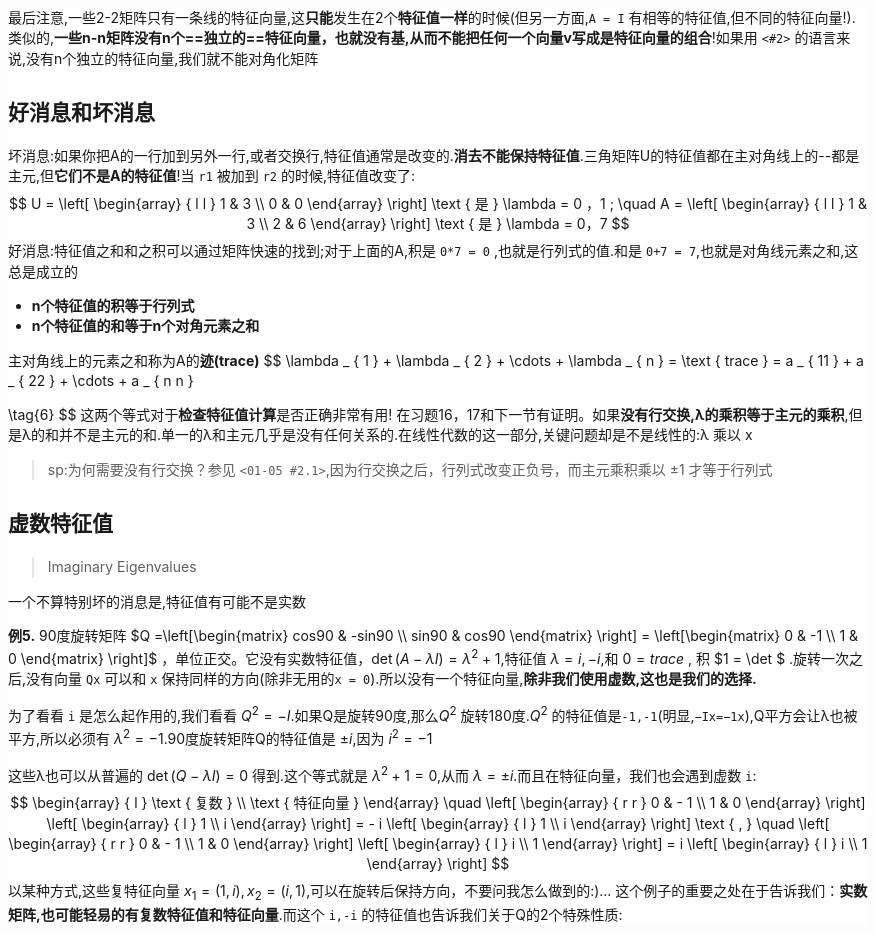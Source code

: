 最后注意,一些2-2矩阵只有一条线的特征向量,这**只能**发生在2个**特征值一样**的时候(但另一方面,`A = I` 有相等的特征值,但不同的特征向量!).类似的,**一些n-n矩阵没有n个==独立的==特征向量，也就没有基,从而不能把任何一个向量v写成是特征向量的组合**!如果用 `<#2>` 的语言来说,没有n个独立的特征向量,我们就不能对角化矩阵





## 好消息和坏消息

坏消息:如果你把A的一行加到另外一行,或者交换行,特征值通常是改变的.**消去不能保持特征值**.三角矩阵U的特征值都在主对角线上的--都是主元,但**它们不是A的特征值**!当 `r1` 被加到 `r2` 的时候,特征值改变了:
$$
U = \left[ \begin{array} { l l } 1 & 3 \\ 0 & 0 \end{array} \right] \text { 是 } \lambda = 0 ，1 ; \quad 
A = \left[ \begin{array} { l l } 1 & 3 \\ 2 & 6 \end{array} \right] \text { 是 } \lambda = 0，7
$$
好消息:特征值之和和之积可以通过矩阵快速的找到;对于上面的A,积是 `0*7 = 0` ,也就是行列式的值.和是 `0+7 = 7`,也就是对角线元素之和,这总是成立的

- **n个特征值的积等于行列式**
- **n个特征值的和等于n个对角元素之和**

主对角线上的元素之和称为A的**迹(trace)**
$$
\lambda _ { 1 } + \lambda _ { 2 } + \cdots + \lambda _ { n } = \text { trace } = a _ { 11 } + a _ { 22 } + \cdots + a _ { n n }

\tag{6}
$$
这两个等式对于**检查特征值计算**是否正确非常有用! 在习题16，17和下一节有证明。如果**没有行交换,λ的乘积等于主元的乘积**,但是λ的和并不是主元的和.单一的λ和主元几乎是没有任何关系的.在线性代数的这一部分,关键问题却是不是线性的:λ 乘以 x

> sp:为何需要没有行交换？参见 `<01-05 #2.1>`,因为行交换之后，行列式改变正负号，而主元乘积乘以 $\pm 1$ 才等于行列式





## 虚数特征值

> Imaginary Eigenvalues

一个不算特别坏的消息是,特征值有可能不是实数

**例5.** 90度旋转矩阵 $Q =\left[\begin{matrix} cos90 & -sin90 \\ sin90 & cos90 \end{matrix} \right] = \left[\begin{matrix} 0 & -1 \\ 1 & 0 \end{matrix} \right]$ ，单位正交。它没有实数特征值，$\det(A- \lambda I) = \lambda^2+1$,特征值 $\lambda=i,-i$,和 $0 = trace$ , 积 $1 = \det $ .旋转一次之后,没有向量 `Qx` 可以和 `x` 保持同样的方向(除非无用的`x = 0`).所以没有一个特征向量,**除非我们使用虚数,这也是我们的选择.**

为了看看 `i` 是怎么起作用的,我们看看 $Q^2=−I$.如果Q是旋转90度,那么$Q^2$ 旋转180度.$Q^2$ 的特征值是`-1,-1`(明显,`−Ix=−1x`),Q平方会让λ也被平方,所以必须有 $λ^2=−1$.90度旋转矩阵Q的特征值是 $\pm i$,因为 $i^2=−1$

这些λ也可以从普遍的 $\det(Q - λI) = 0$ 得到.这个等式就是 $λ^2+1=0$,从而 $\lambda = \pm i$.而且在特征向量，我们也会遇到虚数 `i`:
$$
\begin{array} { l } \text { 复数 } \\ \text { 特征向量 } \end{array} \quad 
\left[ \begin{array} { r r } 0 & - 1 \\ 1 & 0 \end{array} \right] \left[ \begin{array} { l } 1 \\ i \end{array} \right] = - i 
\left[ \begin{array} { l } 1 \\ i \end{array} \right] \text { , } \quad 
\left[ \begin{array} { r r } 0 & - 1 \\ 1 & 0 \end{array} \right] \left[ \begin{array} { l } i \\ 1 \end{array} \right] = i \left[ \begin{array} { l } i \\ 1 \end{array} \right]
$$
以某种方式,这些复特征向量 $x_1=(1,i),x_2=(i,1)$,可以在旋转后保持方向，不要问我怎么做到的:)...  这个例子的重要之处在于告诉我们：**实数矩阵,也可能轻易的有复数特征值和特征向量**.而这个 `i,-i` 的特征值也告诉我们关于Q的2个特殊性质:
